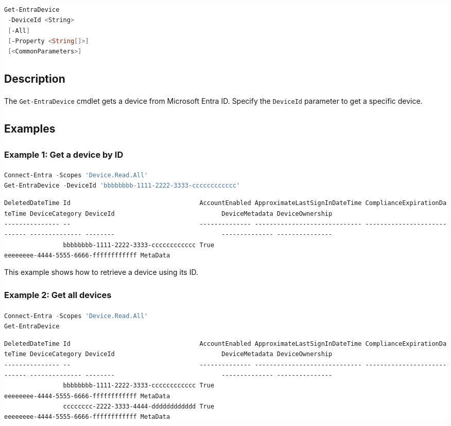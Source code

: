 ```powershell
Get-EntraDevice
 -DeviceId <String>
 [-All]
 [-Property <String[]>]
 [<CommonParameters>]
```

## Description

The `Get-EntraDevice` cmdlet gets a device from Microsoft Entra ID. Specify the `DeviceId` parameter to get a specific device.

## Examples

### Example 1: Get a device by ID

```powershell
Connect-Entra -Scopes 'Device.Read.All'
Get-EntraDevice -DeviceId 'bbbbbbbb-1111-2222-3333-cccccccccccc'
```

```Output
DeletedDateTime Id                                   AccountEnabled ApproximateLastSignInDateTime ComplianceExpirationDateTime DeviceCategory DeviceId                             DeviceMetadata DeviceOwnership
--------------- --                                   -------------- ----------------------------- ---------------------------- -------------- --------                             -------------- ---------------
                bbbbbbbb-1111-2222-3333-cccccccccccc True                                                                                     eeeeeeee-4444-5555-6666-ffffffffffff MetaData
```

This example shows how to retrieve a device using its ID.

### Example 2: Get all devices

```powershell
Connect-Entra -Scopes 'Device.Read.All'
Get-EntraDevice
```

```Output
DeletedDateTime Id                                   AccountEnabled ApproximateLastSignInDateTime ComplianceExpirationDateTime DeviceCategory DeviceId                             DeviceMetadata DeviceOwnership
--------------- --                                   -------------- ----------------------------- ---------------------------- -------------- --------                             -------------- ---------------
                bbbbbbbb-1111-2222-3333-cccccccccccc True                                                                                     eeeeeeee-4444-5555-6666-ffffffffffff MetaData
                cccccccc-2222-3333-4444-dddddddddddd True                                                                                     eeeeeeee-4444-5555-6666-ffffffffffff MetaData
```
